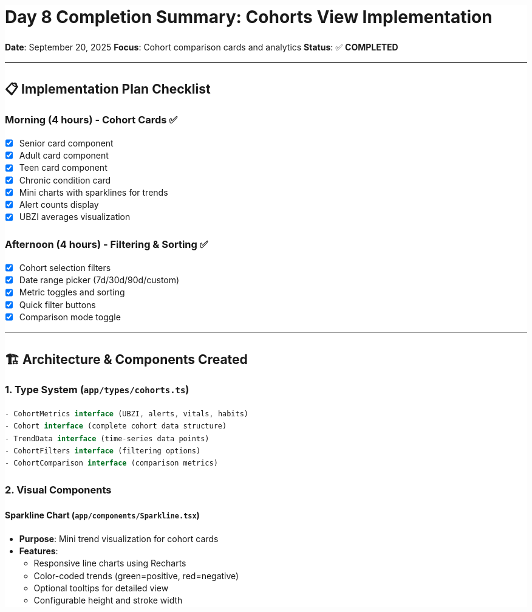 # Day 8 Completion Summary: Cohorts View Implementation

**Date**: September 20, 2025
**Focus**: Cohort comparison cards and analytics
**Status**: ✅ **COMPLETED**

---

## 📋 Implementation Plan Checklist

### Morning (4 hours) - Cohort Cards ✅
- [x] Senior card component
- [x] Adult card component
- [x] Teen card component
- [x] Chronic condition card
- [x] Mini charts with sparklines for trends
- [x] Alert counts display
- [x] UBZI averages visualization

### Afternoon (4 hours) - Filtering & Sorting ✅
- [x] Cohort selection filters
- [x] Date range picker (7d/30d/90d/custom)
- [x] Metric toggles and sorting
- [x] Quick filter buttons
- [x] Comparison mode toggle

---

## 🏗️ Architecture & Components Created

### 1. Type System (`app/types/cohorts.ts`)
```typescript
- CohortMetrics interface (UBZI, alerts, vitals, habits)
- Cohort interface (complete cohort data structure)
- TrendData interface (time-series data points)
- CohortFilters interface (filtering options)
- CohortComparison interface (comparison metrics)
```

### 2. Visual Components

#### Sparkline Chart (`app/components/Sparkline.tsx`)
- **Purpose**: Mini trend visualization for cohort cards
- **Features**:
  - Responsive line charts using Recharts
  - Color-coded trends (green=positive, red=negative)
  - Optional tooltips for detailed view
  - Configurable height and stroke width
